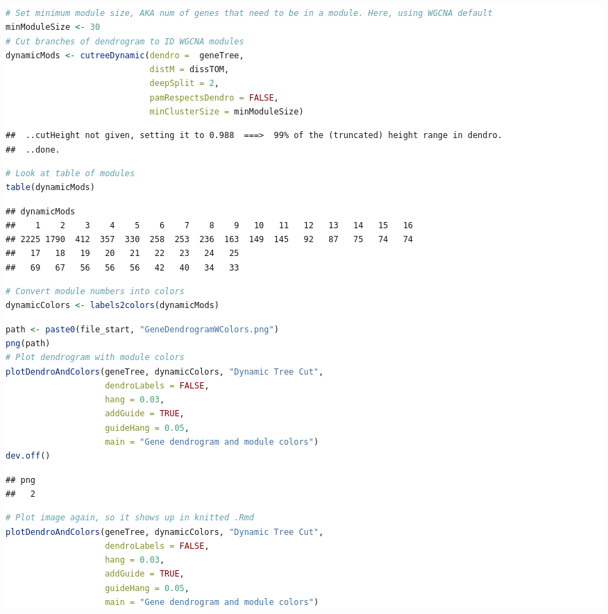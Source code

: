 
```r
# Set minimum module size, AKA num of genes that need to be in a module. Here, using WGCNA default
minModuleSize <- 30
# Cut branches of dendrogram to ID WGCNA modules
dynamicMods <- cutreeDynamic(dendro =  geneTree,
                             distM = dissTOM,
                             deepSplit = 2,
                             pamRespectsDendro = FALSE,
                             minClusterSize = minModuleSize)
```

```
##  ..cutHeight not given, setting it to 0.988  ===>  99% of the (truncated) height range in dendro.
##  ..done.
```

```r
# Look at table of modules
table(dynamicMods)
```

```
## dynamicMods
##    1    2    3    4    5    6    7    8    9   10   11   12   13   14   15   16 
## 2225 1790  412  357  330  258  253  236  163  149  145   92   87   75   74   74 
##   17   18   19   20   21   22   23   24   25 
##   69   67   56   56   56   42   40   34   33
```

```r
# Convert module numbers into colors
dynamicColors <- labels2colors(dynamicMods)
```


```r
path <- paste0(file_start, "GeneDendrogramWColors.png")
png(path)
# Plot dendrogram with module colors
plotDendroAndColors(geneTree, dynamicColors, "Dynamic Tree Cut",
                    dendroLabels = FALSE,
                    hang = 0.03,
                    addGuide = TRUE,
                    guideHang = 0.05,
                    main = "Gene dendrogram and module colors")
dev.off()
```

```
## png 
##   2
```

```r
# Plot image again, so it shows up in knitted .Rmd
plotDendroAndColors(geneTree, dynamicColors, "Dynamic Tree Cut",
                    dendroLabels = FALSE,
                    hang = 0.03,
                    addGuide = TRUE,
                    guideHang = 0.05,
                    main = "Gene dendrogram and module colors")
```
